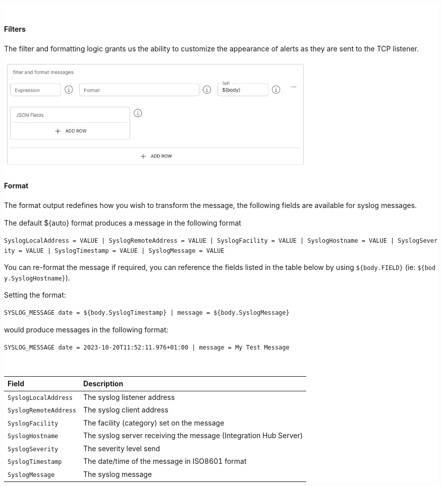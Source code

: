 <br />

#### Filters

The filter and formatting logic grants us the ability to customize the appearance of alerts as they are sent to the TCP listener.

<img src="../../../assets/images/filters.jpg" width="600" />

#### Format

The format output redefines how you wish to transform the message, the following fields are available for syslog messages.

The default ${auto} format produces a message in the following format
```
SyslogLocalAddress = VALUE | SyslogRemoteAddress = VALUE | SyslogFacility = VALUE | SyslogHostname = VALUE | SyslogSeverity = VALUE | SyslogTimestamp = VALUE | SyslogMessage = VALUE 
```

You can re-format the message if required, you can reference the fields listed in the table below by using `${body.FIELD}` (ie: `${body.SyslogHostname}`).

Setting the format:
```
SYSLOG_MESSAGE date = ${body.SyslogTimestamp} | message = ${body.SyslogMessage}
```
would produce messages in the following format:
```
SYSLOG_MESSAGE date = 2023-10-20T11:52:11.976+01:00 | message = My Test Message
```

<br>

| Field                      | Description                                                                                                                     |
| :---------------------------- | :------------------------------------------------------------------------------------------------------------------------------ |
| `SyslogLocalAddress`                 | The syslog listener address
| `SyslogRemoteAddress`                 | The syslog client address
| `SyslogFacility`                        | The facility (category) set on the message       
| `SyslogHostname`            | The syslog server receiving the message (Integration Hub Server)
| `SyslogSeverity`            | The severity level send
| `SyslogTimestamp`            | The date/time of the message in ISO8601 format
| `SyslogMessage`            | The syslog message            
